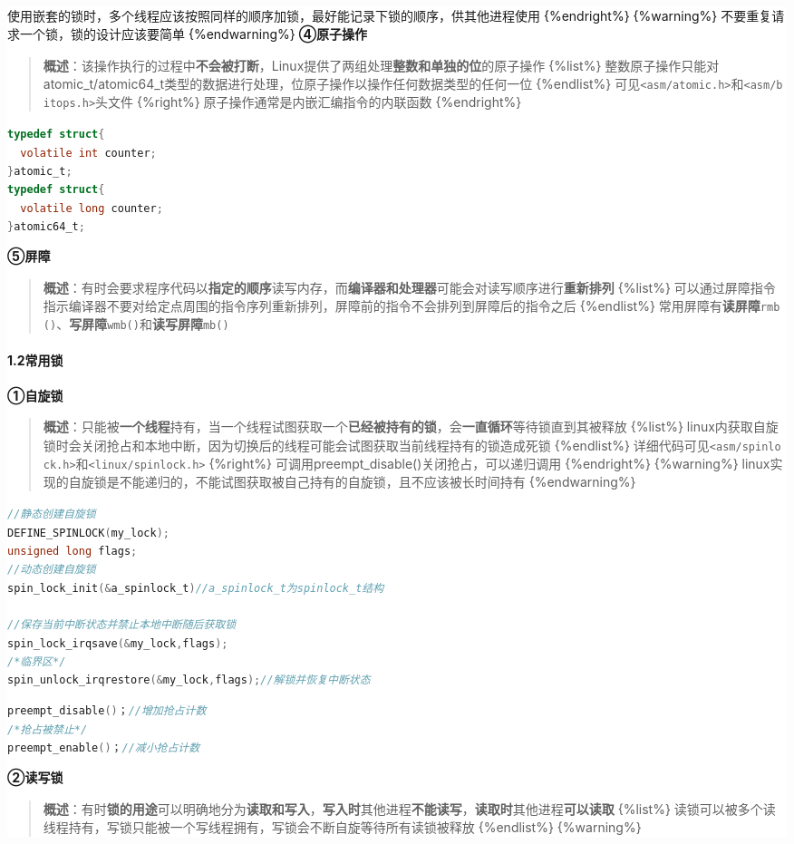 使用嵌套的锁时，多个线程应该按照同样的顺序加锁，最好能记录下锁的顺序，供其他进程使用
{%endright%}
{%warning%}
不要重复请求一个锁，锁的设计应该要简单
{%endwarning%}
**④原子操作**
>**概述**：该操作执行的过程中**不会被打断**，Linux提供了两组处理**整数和单独的位**的原子操作
{%list%}
整数原子操作只能对atomic_t/atomic64_t类型的数据进行处理，位原子操作以操作任何数据类型的任何一位
{%endlist%}
>可见`<asm/atomic.h>`和`<asm/bitops.h>`头文件
{%right%}
原子操作通常是内嵌汇编指令的内联函数
{%endright%}
```c
typedef struct{
  volatile int counter;
}atomic_t;
typedef struct{
  volatile long counter;
}atomic64_t;
```
**⑤屏障**
>**概述**：有时会要求程序代码以**指定的顺序**读写内存，而**编译器和处理器**可能会对读写顺序进行**重新排列**
{%list%}
可以通过屏障指令指示编译器不要对给定点周围的指令序列重新排列，屏障前的指令不会排列到屏障后的指令之后
{%endlist%}
>常用屏障有**读屏障**`rmb()`、**写屏障**`wmb()`和**读写屏障**`mb()`

#### 1.2常用锁
**①自旋锁**
>**概述**：只能被**一个线程**持有，当一个线程试图获取一个**已经被持有的锁**，会**一直循环**等待锁直到其被释放
{%list%}
linux内获取自旋锁时会关闭抢占和本地中断，因为切换后的线程可能会试图获取当前线程持有的锁造成死锁
{%endlist%}
>详细代码可见`<asm/spinlock.h>`和`<linux/spinlock.h>`
{%right%}
可调用preempt_disable()关闭抢占，可以递归调用
{%endright%}
{%warning%}
linux实现的自旋锁是不能递归的，不能试图获取被自己持有的自旋锁，且不应该被长时间持有
{%endwarning%}
```c
//静态创建自旋锁
DEFINE_SPINLOCK(my_lock);
unsigned long flags;
//动态创建自旋锁
spin_lock_init(&a_spinlock_t)//a_spinlock_t为spinlock_t结构

//保存当前中断状态并禁止本地中断随后获取锁
spin_lock_irqsave(&my_lock,flags);
/*临界区*/
spin_unlock_irqrestore(&my_lock,flags);//解锁并恢复中断状态
```
```c
preempt_disable()；//增加抢占计数
/*抢占被禁止*/
preempt_enable()；//减小抢占计数
```
**②读写锁**
>**概述**：有时**锁的用途**可以明确地分为**读取和写入**，**写入时**其他进程**不能读写**，**读取时**其他进程**可以读取**
{%list%}
读锁可以被多个读线程持有，写锁只能被一个写线程拥有，写锁会不断自旋等待所有读锁被释放
{%endlist%}
{%warning%}